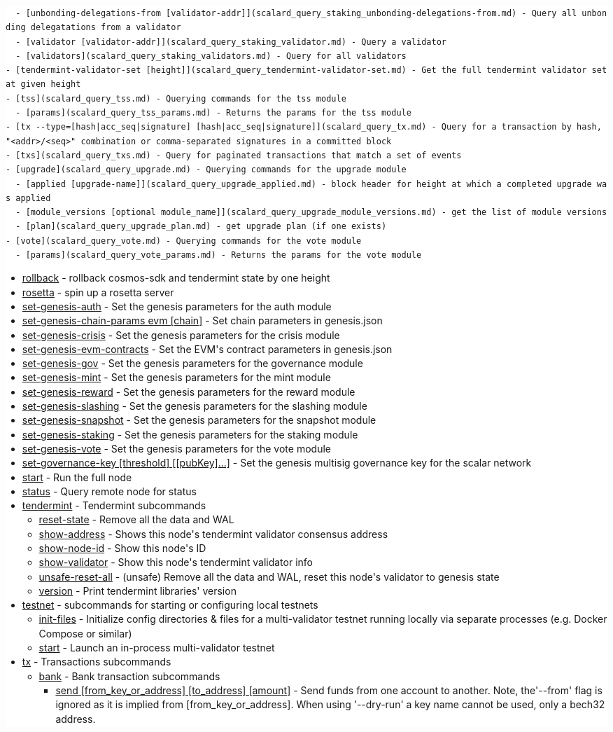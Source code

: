       - [unbonding-delegations-from [validator-addr]](scalard_query_staking_unbonding-delegations-from.md) - Query all unbonding delegatations from a validator
      - [validator [validator-addr]](scalard_query_staking_validator.md) - Query a validator
      - [validators](scalard_query_staking_validators.md) - Query for all validators
    - [tendermint-validator-set [height]](scalard_query_tendermint-validator-set.md) - Get the full tendermint validator set at given height
    - [tss](scalard_query_tss.md) - Querying commands for the tss module
      - [params](scalard_query_tss_params.md) - Returns the params for the tss module
    - [tx --type=[hash|acc_seq|signature] [hash|acc_seq|signature]](scalard_query_tx.md) - Query for a transaction by hash, "<addr>/<seq>" combination or comma-separated signatures in a committed block
    - [txs](scalard_query_txs.md) - Query for paginated transactions that match a set of events
    - [upgrade](scalard_query_upgrade.md) - Querying commands for the upgrade module
      - [applied [upgrade-name]](scalard_query_upgrade_applied.md) - block header for height at which a completed upgrade was applied
      - [module_versions [optional module_name]](scalard_query_upgrade_module_versions.md) - get the list of module versions
      - [plan](scalard_query_upgrade_plan.md) - get upgrade plan (if one exists)
    - [vote](scalard_query_vote.md) - Querying commands for the vote module
      - [params](scalard_query_vote_params.md) - Returns the params for the vote module
  - [rollback](scalard_rollback.md) - rollback cosmos-sdk and tendermint state by one height
  - [rosetta](scalard_rosetta.md) - spin up a rosetta server
  - [set-genesis-auth](scalard_set-genesis-auth.md) - Set the genesis parameters for the auth module
  - [set-genesis-chain-params evm [chain]](scalard_set-genesis-chain-params.md) - Set chain parameters in genesis.json
  - [set-genesis-crisis](scalard_set-genesis-crisis.md) - Set the genesis parameters for the crisis module
  - [set-genesis-evm-contracts](scalard_set-genesis-evm-contracts.md) - Set the EVM's contract parameters in genesis.json
  - [set-genesis-gov](scalard_set-genesis-gov.md) - Set the genesis parameters for the governance module
  - [set-genesis-mint](scalard_set-genesis-mint.md) - Set the genesis parameters for the mint module
  - [set-genesis-reward](scalard_set-genesis-reward.md) - Set the genesis parameters for the reward module
  - [set-genesis-slashing](scalard_set-genesis-slashing.md) - Set the genesis parameters for the slashing module
  - [set-genesis-snapshot](scalard_set-genesis-snapshot.md) - Set the genesis parameters for the snapshot module
  - [set-genesis-staking](scalard_set-genesis-staking.md) - Set the genesis parameters for the staking module
  - [set-genesis-vote](scalard_set-genesis-vote.md) - Set the genesis parameters for the vote module
  - [set-governance-key [threshold] \[[pubKey]...\]](scalard_set-governance-key.md) - Set the genesis multisig governance key for the scalar network
  - [start](scalard_start.md) - Run the full node
  - [status](scalard_status.md) - Query remote node for status
  - [tendermint](scalard_tendermint.md) - Tendermint subcommands
    - [reset-state](scalard_tendermint_reset-state.md) - Remove all the data and WAL
    - [show-address](scalard_tendermint_show-address.md) - Shows this node's tendermint validator consensus address
    - [show-node-id](scalard_tendermint_show-node-id.md) - Show this node's ID
    - [show-validator](scalard_tendermint_show-validator.md) - Show this node's tendermint validator info
    - [unsafe-reset-all](scalard_tendermint_unsafe-reset-all.md) - (unsafe) Remove all the data and WAL, reset this node's validator to genesis state
    - [version](scalard_tendermint_version.md) - Print tendermint libraries' version
  - [testnet](scalard_testnet.md) - subcommands for starting or configuring local testnets
    - [init-files](scalard_testnet_init-files.md) - Initialize config directories & files for a multi-validator testnet running locally via separate processes (e.g. Docker Compose or similar)
    - [start](scalard_testnet_start.md) - Launch an in-process multi-validator testnet
  - [tx](scalard_tx.md) - Transactions subcommands
    - [bank](scalard_tx_bank.md) - Bank transaction subcommands
      - [send [from_key_or_address] [to_address] [amount]](scalard_tx_bank_send.md) - Send funds from one account to another.
        Note, the'--from' flag is ignored as it is implied from [from_key_or_address].
        When using '--dry-run' a key name cannot be used, only a bech32 address.